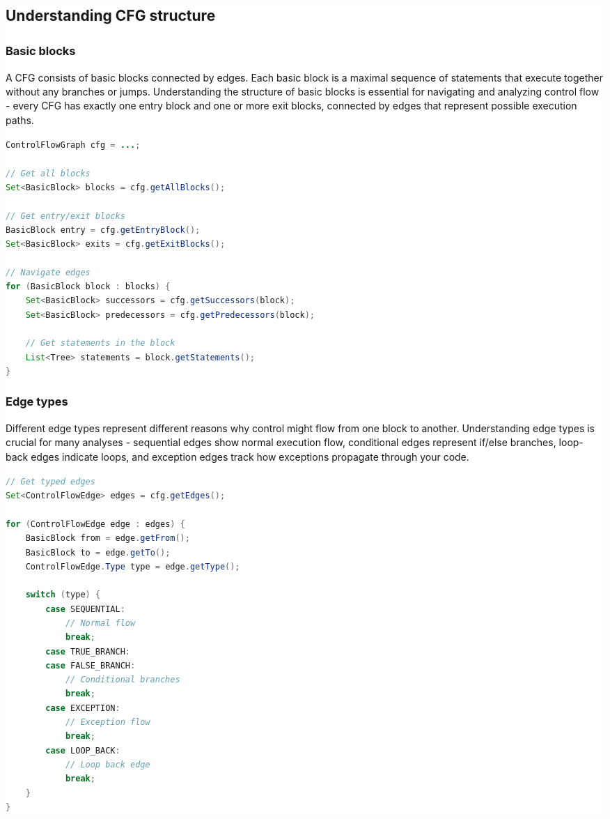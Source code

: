 ## Understanding CFG structure

### Basic blocks

A CFG consists of basic blocks connected by edges. Each basic block is a maximal sequence of statements that execute together without any branches or jumps. Understanding the structure of basic blocks is essential for navigating and analyzing control flow - every CFG has exactly one entry block and one or more exit blocks, connected by edges that represent possible execution paths.

```java
ControlFlowGraph cfg = ...;

// Get all blocks
Set<BasicBlock> blocks = cfg.getAllBlocks();

// Get entry/exit blocks
BasicBlock entry = cfg.getEntryBlock();
Set<BasicBlock> exits = cfg.getExitBlocks();

// Navigate edges
for (BasicBlock block : blocks) {
    Set<BasicBlock> successors = cfg.getSuccessors(block);
    Set<BasicBlock> predecessors = cfg.getPredecessors(block);
    
    // Get statements in the block
    List<Tree> statements = block.getStatements();
}
```

### Edge types

Different edge types represent different reasons why control might flow from one block to another. Understanding edge types is crucial for many analyses - sequential edges show normal execution flow, conditional edges represent if/else branches, loop-back edges indicate loops, and exception edges track how exceptions propagate through your code.

```java
// Get typed edges
Set<ControlFlowEdge> edges = cfg.getEdges();

for (ControlFlowEdge edge : edges) {
    BasicBlock from = edge.getFrom();
    BasicBlock to = edge.getTo();
    ControlFlowEdge.Type type = edge.getType();
    
    switch (type) {
        case SEQUENTIAL:
            // Normal flow
            break;
        case TRUE_BRANCH:
        case FALSE_BRANCH:
            // Conditional branches
            break;
        case EXCEPTION:
            // Exception flow
            break;
        case LOOP_BACK:
            // Loop back edge
            break;
    }
}
```
